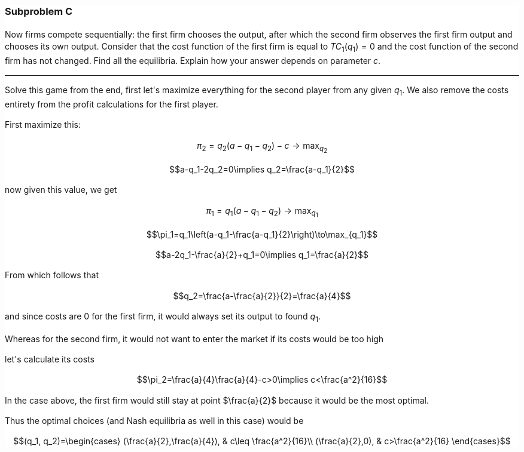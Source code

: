 ### Subproblem C

Now firms compete sequentially: the first firm chooses the output, after which the second firm observes the first firm output and chooses its own output. Consider that the cost function of the first firm is equal to $TC_1(q_1)=0$ and the cost function of the second firm has not changed. Find all the equilibria. Explain how your answer depends on parameter $c$.

---

Solve this game from the end, first let's maximize everything for the second player from any given $q_1$. We also remove the costs entirety from the profit calculations for the first player.

First maximize this:

$$\pi_2=q_2(a-q_1-q_2)-c\to\max_{q_2}$$

$$a-q_1-2q_2=0\implies q_2=\frac{a-q_1}{2}$$

now given this value, we get

$$\pi_1=q_1(a-q_1-q_2)\to\max_{q_1}$$

$$\pi_1=q_1\left(a-q_1-\frac{a-q_1}{2}\right)\to\max_{q_1}$$

$$a-2q_1-\frac{a}{2}+q_1=0\implies q_1=\frac{a}{2}$$

From which follows that 

$$q_2=\frac{a-\frac{a}{2}}{2}=\frac{a}{4}$$

and since costs are $0$ for the first firm, it would always set its output to found $q_1$. 

Whereas for the second firm, it would not want to enter the market if its costs would be too high

let's calculate its costs 

$$\pi_2=\frac{a}{4}\frac{a}{4}-c>0\implies c<\frac{a^2}{16}$$

In the case above, the first firm would still stay at point $\frac{a}{2}$ because it would be the most optimal.

Thus the optimal choices (and Nash equilibria as well in this case) would be 

$$(q_1, q_2)=\begin{cases}
    (\frac{a}{2},\frac{a}{4}), & c\leq \frac{a^2}{16}\\
    (\frac{a}{2},0), & c>\frac{a^2}{16}
\end{cases}$$